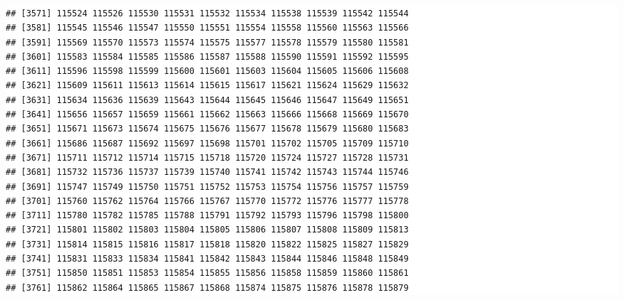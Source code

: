     ## [3571] 115524 115526 115530 115531 115532 115534 115538 115539 115542 115544
    ## [3581] 115545 115546 115547 115550 115551 115554 115558 115560 115563 115566
    ## [3591] 115569 115570 115573 115574 115575 115577 115578 115579 115580 115581
    ## [3601] 115583 115584 115585 115586 115587 115588 115590 115591 115592 115595
    ## [3611] 115596 115598 115599 115600 115601 115603 115604 115605 115606 115608
    ## [3621] 115609 115611 115613 115614 115615 115617 115621 115624 115629 115632
    ## [3631] 115634 115636 115639 115643 115644 115645 115646 115647 115649 115651
    ## [3641] 115656 115657 115659 115661 115662 115663 115666 115668 115669 115670
    ## [3651] 115671 115673 115674 115675 115676 115677 115678 115679 115680 115683
    ## [3661] 115686 115687 115692 115697 115698 115701 115702 115705 115709 115710
    ## [3671] 115711 115712 115714 115715 115718 115720 115724 115727 115728 115731
    ## [3681] 115732 115736 115737 115739 115740 115741 115742 115743 115744 115746
    ## [3691] 115747 115749 115750 115751 115752 115753 115754 115756 115757 115759
    ## [3701] 115760 115762 115764 115766 115767 115770 115772 115776 115777 115778
    ## [3711] 115780 115782 115785 115788 115791 115792 115793 115796 115798 115800
    ## [3721] 115801 115802 115803 115804 115805 115806 115807 115808 115809 115813
    ## [3731] 115814 115815 115816 115817 115818 115820 115822 115825 115827 115829
    ## [3741] 115831 115833 115834 115841 115842 115843 115844 115846 115848 115849
    ## [3751] 115850 115851 115853 115854 115855 115856 115858 115859 115860 115861
    ## [3761] 115862 115864 115865 115867 115868 115874 115875 115876 115878 115879
